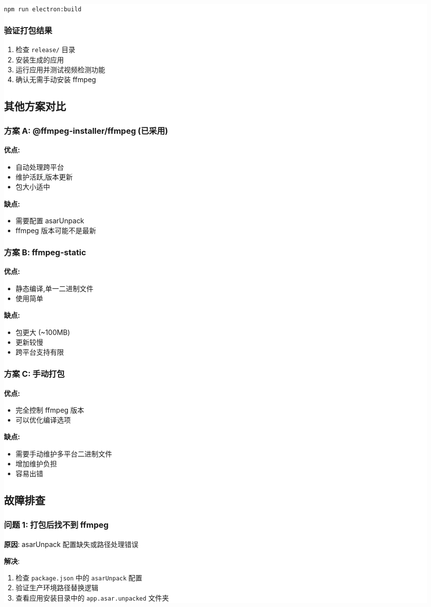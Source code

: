 ```bash
npm run electron:build
```

### 验证打包结果

1. 检查 `release/` 目录
2. 安装生成的应用
3. 运行应用并测试视频检测功能
4. 确认无需手动安装 ffmpeg

## 其他方案对比

### 方案 A: @ffmpeg-installer/ffmpeg (已采用)

**优点:**
- 自动处理跨平台
- 维护活跃,版本更新
- 包大小适中

**缺点:**
- 需要配置 asarUnpack
- ffmpeg 版本可能不是最新

### 方案 B: ffmpeg-static

**优点:**
- 静态编译,单一二进制文件
- 使用简单

**缺点:**
- 包更大 (~100MB)
- 更新较慢
- 跨平台支持有限

### 方案 C: 手动打包

**优点:**
- 完全控制 ffmpeg 版本
- 可以优化编译选项

**缺点:**
- 需要手动维护多平台二进制文件
- 增加维护负担
- 容易出错

## 故障排查

### 问题 1: 打包后找不到 ffmpeg

**原因**: asarUnpack 配置缺失或路径处理错误

**解决**:
1. 检查 `package.json` 中的 `asarUnpack` 配置
2. 验证生产环境路径替换逻辑
3. 查看应用安装目录中的 `app.asar.unpacked` 文件夹
